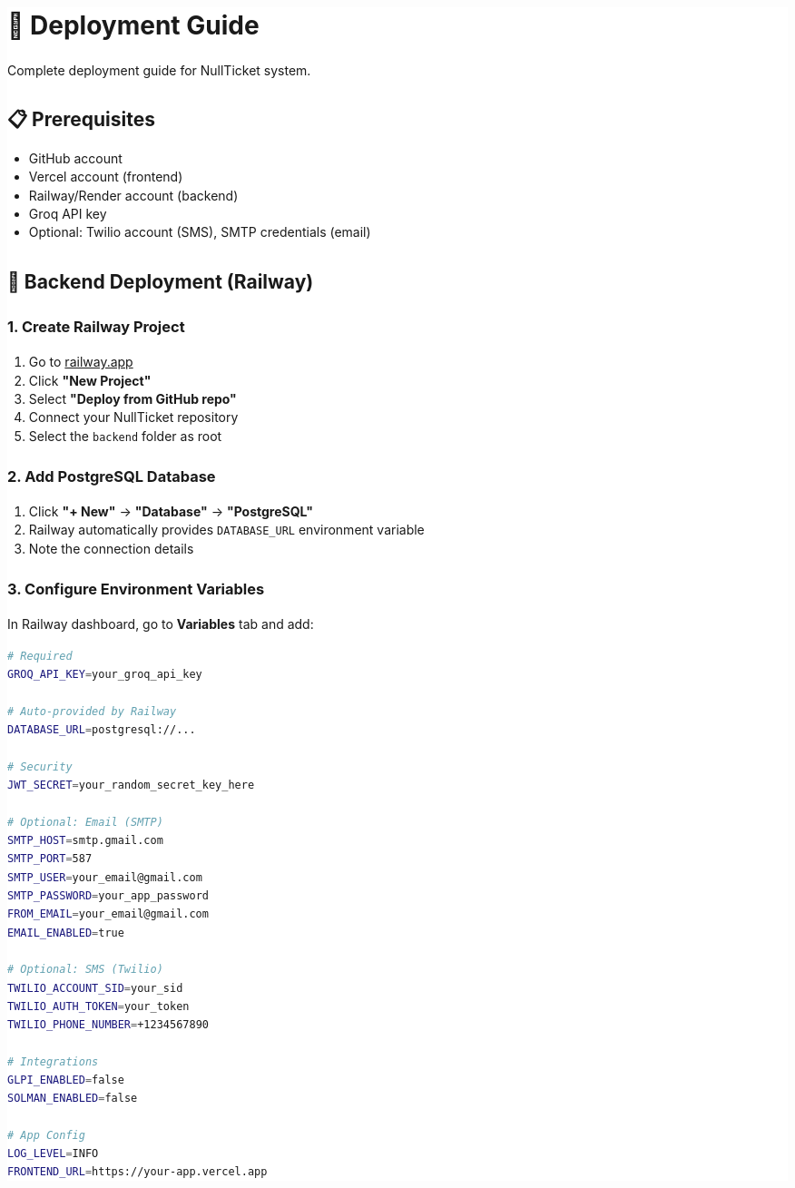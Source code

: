 # 🚀 Deployment Guide

Complete deployment guide for NullTicket system.

## 📋 Prerequisites

- GitHub account
- Vercel account (frontend)
- Railway/Render account (backend)
- Groq API key
- Optional: Twilio account (SMS), SMTP credentials (email)

## 🔧 Backend Deployment (Railway)

### 1. Create Railway Project

1. Go to [railway.app](https://railway.app)
2. Click **"New Project"**
3. Select **"Deploy from GitHub repo"**
4. Connect your NullTicket repository
5. Select the `backend` folder as root

### 2. Add PostgreSQL Database

1. Click **"+ New"** → **"Database"** → **"PostgreSQL"**
2. Railway automatically provides `DATABASE_URL` environment variable
3. Note the connection details

### 3. Configure Environment Variables

In Railway dashboard, go to **Variables** tab and add:

```bash
# Required
GROQ_API_KEY=your_groq_api_key

# Auto-provided by Railway
DATABASE_URL=postgresql://...

# Security
JWT_SECRET=your_random_secret_key_here

# Optional: Email (SMTP)
SMTP_HOST=smtp.gmail.com
SMTP_PORT=587
SMTP_USER=your_email@gmail.com
SMTP_PASSWORD=your_app_password
FROM_EMAIL=your_email@gmail.com
EMAIL_ENABLED=true

# Optional: SMS (Twilio)
TWILIO_ACCOUNT_SID=your_sid
TWILIO_AUTH_TOKEN=your_token
TWILIO_PHONE_NUMBER=+1234567890

# Integrations
GLPI_ENABLED=false
SOLMAN_ENABLED=false

# App Config
LOG_LEVEL=INFO
FRONTEND_URL=https://your-app.vercel.app
```